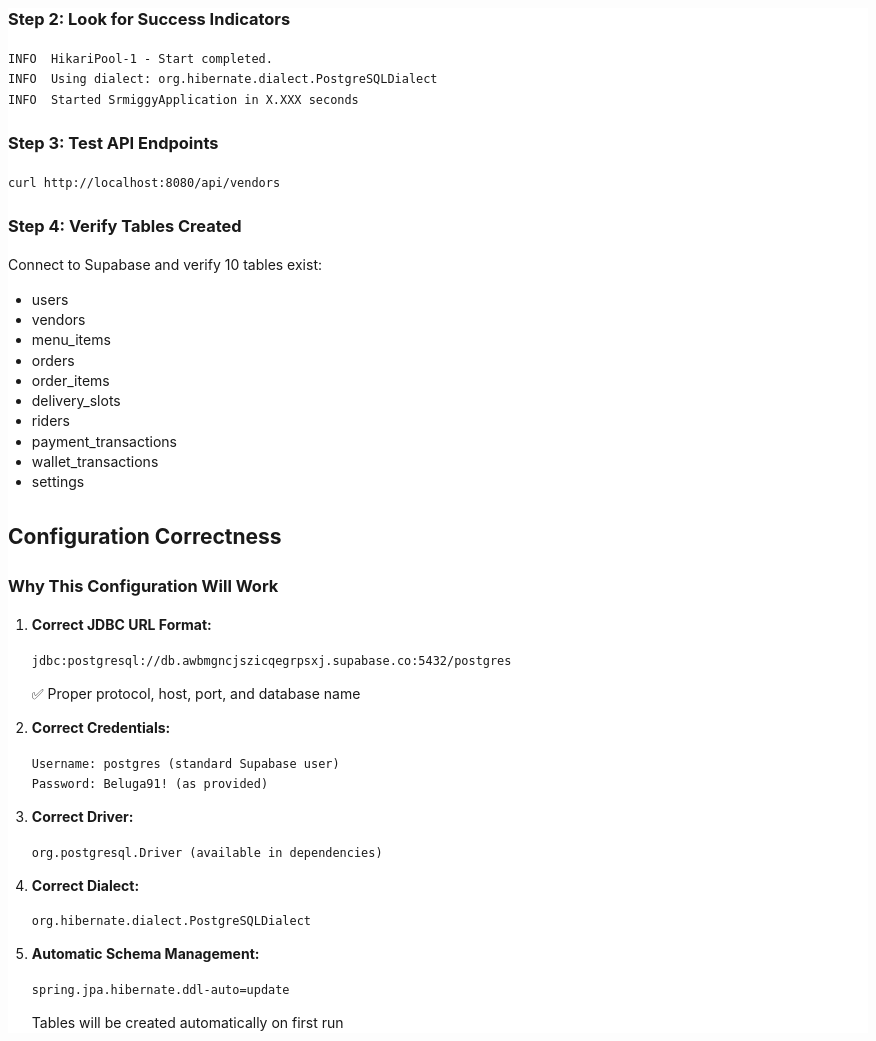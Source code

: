 ### Step 2: Look for Success Indicators
```
INFO  HikariPool-1 - Start completed.
INFO  Using dialect: org.hibernate.dialect.PostgreSQLDialect
INFO  Started SrmiggyApplication in X.XXX seconds
```

### Step 3: Test API Endpoints
```bash
curl http://localhost:8080/api/vendors
```

### Step 4: Verify Tables Created
Connect to Supabase and verify 10 tables exist:
- users
- vendors
- menu_items
- orders
- order_items
- delivery_slots
- riders
- payment_transactions
- wallet_transactions
- settings

## Configuration Correctness

### Why This Configuration Will Work

1. **Correct JDBC URL Format:**
   ```
   jdbc:postgresql://db.awbmgncjszicqegrpsxj.supabase.co:5432/postgres
   ```
   ✅ Proper protocol, host, port, and database name

2. **Correct Credentials:**
   ```
   Username: postgres (standard Supabase user)
   Password: Beluga91! (as provided)
   ```

3. **Correct Driver:**
   ```
   org.postgresql.Driver (available in dependencies)
   ```

4. **Correct Dialect:**
   ```
   org.hibernate.dialect.PostgreSQLDialect
   ```

5. **Automatic Schema Management:**
   ```
   spring.jpa.hibernate.ddl-auto=update
   ```
   Tables will be created automatically on first run
